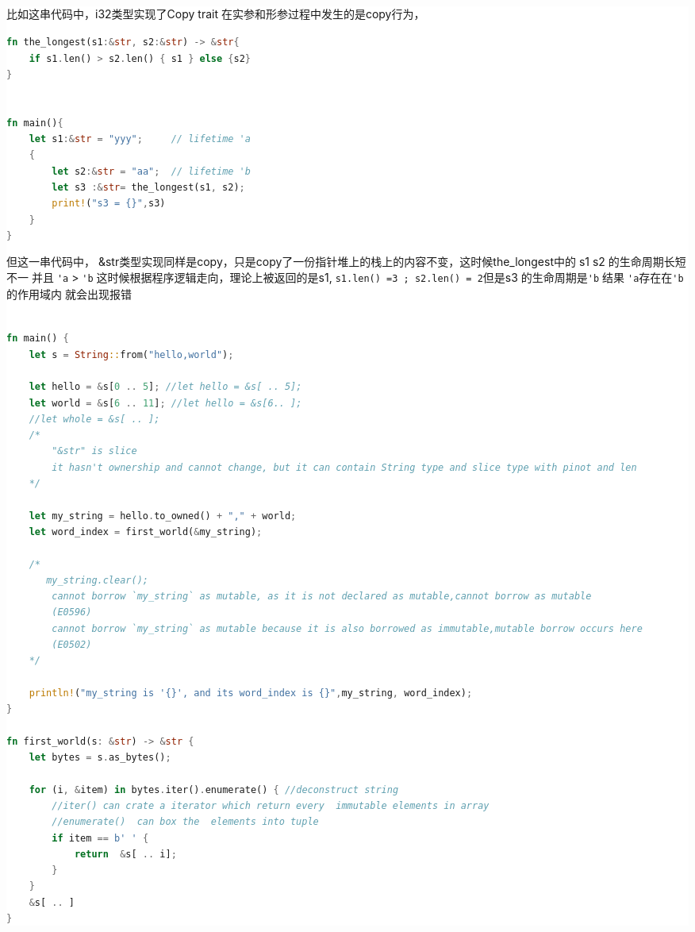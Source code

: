 比如这串代码中，i32类型实现了Copy trait 在实参和形参过程中发生的是copy行为，

```rust
fn the_longest(s1:&str, s2:&str) -> &str{
    if s1.len() > s2.len() { s1 } else {s2}
}


fn main(){
    let s1:&str = "yyy";     // lifetime 'a 
    {
        let s2:&str = "aa";  // lifetime 'b
        let s3 :&str= the_longest(s1, s2);
        print!("s3 = {}",s3)
    }
}


```

但这一串代码中， &str类型实现同样是copy，只是copy了一份指针堆上的栈上的内容不变，这时候the_longest中的 s1 s2 的生命周期长短不一 并且 `'a` > `'b` 这时候根据程序逻辑走向，理论上被返回的是s1, `s1.len() =3 ; s2.len() = 2`但是s3 的生命周期是`'b` 结果 `'a`存在在`'b`的作用域内 就会出现报错

```rust

fn main() {
    let s = String::from("hello,world");
    
    let hello = &s[0 .. 5]; //let hello = &s[ .. 5];
    let world = &s[6 .. 11]; //let hello = &s[6.. ];
    //let whole = &s[ .. ];
    /* 
        "&str" is slice
        it hasn't ownership and cannot change, but it can contain String type and slice type with pinot and len
    */

    let my_string = hello.to_owned() + "," + world;
    let word_index = first_world(&my_string);
 
    /* 
       my_string.clear();
        cannot borrow `my_string` as mutable, as it is not declared as mutable,cannot borrow as mutable
        (E0596)
        cannot borrow `my_string` as mutable because it is also borrowed as immutable,mutable borrow occurs here
        (E0502)
    */

    println!("my_string is '{}', and its word_index is {}",my_string, word_index);
}

fn first_world(s: &str) -> &str {
    let bytes = s.as_bytes();
    
    for (i, &item) in bytes.iter().enumerate() { //deconstruct string
        //iter() can crate a iterator which return every  immutable elements in array
        //enumerate()  can box the  elements into tuple
        if item == b' ' {
            return  &s[ .. i];
        }
    }
    &s[ .. ]
}
```